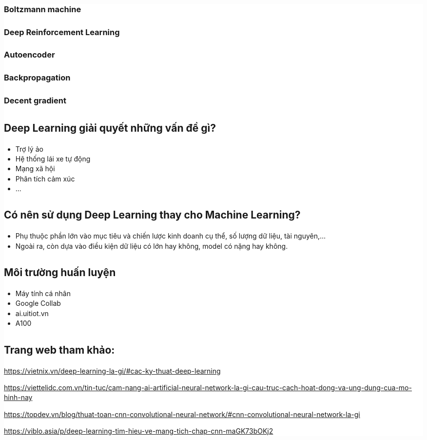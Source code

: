 ### Boltzmann machine



### Deep Reinforcement Learning 

### Autoencoder

### Backpropagation

### Decent gradient

## Deep Learning giải quyết những vấn đề gì?

- Trợ lý ảo
- Hệ thống lái xe tự động
- Mạng xã hội
- Phân tích cảm xúc
- ... 

## Có nên sử dụng Deep Learning thay cho Machine Learning?

- Phụ thuộc phần lớn vào mục tiêu và chiến lược kinh doanh cụ thể, số lượng dữ liệu, tài nguyên,… 
- Ngoài ra, còn dựa vào điều kiện dữ liệu có lớn hay không, model có nặng hay không.

## Môi trường huấn luyện

- Máy tính cá nhân
- Google Collab
- ai.uitiot.vn
- A100

## Trang web tham khảo:

https://vietnix.vn/deep-learning-la-gi/#cac-ky-thuat-deep-learning

https://viettelidc.com.vn/tin-tuc/cam-nang-ai-artificial-neural-network-la-gi-cau-truc-cach-hoat-dong-va-ung-dung-cua-mo-hinh-nay

https://topdev.vn/blog/thuat-toan-cnn-convolutional-neural-network/#cnn-convolutional-neural-network-la-gi

https://viblo.asia/p/deep-learning-tim-hieu-ve-mang-tich-chap-cnn-maGK73bOKj2